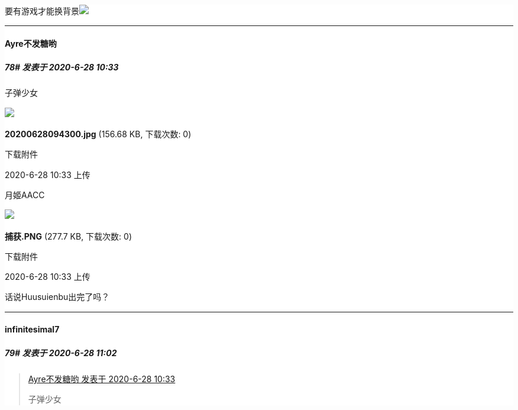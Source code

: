 


要有游戏才能换背景<img src="https://static.saraba1st.com/image/smiley/face2017/211.gif" referrerpolicy="no-referrer">







*****

####  Ayre不发糖哟  
##### 78#       发表于 2020-6-28 10:33




子弹少女

<img src="https://img.saraba1st.com/forum/202006/28/103318e9jsqr5jzx8xxs85.jpg" referrerpolicy="no-referrer">


<strong>20200628094300.jpg</strong> (156.68 KB, 下载次数: 0)

下载附件

2020-6-28 10:33 上传






月姬AACC

<img src="https://img.saraba1st.com/forum/202006/28/103325iztcxltckxkele3x.png" referrerpolicy="no-referrer">


<strong>捕获.PNG</strong> (277.7 KB, 下载次数: 0)

下载附件

2020-6-28 10:33 上传






话说Huusuienbu出完了吗？







*****

####  infinitesimal7  
##### 79#       发表于 2020-6-28 11:02



<blockquote><a href="httphttps://bbs.saraba1st.com/2b/forum.php?mod=redirect&amp;goto=findpost&amp;pid=47981525&amp;ptid=1944348" target="_blank">Ayre不发糖哟 发表于 2020-6-28 10:33</a>

子弹少女
